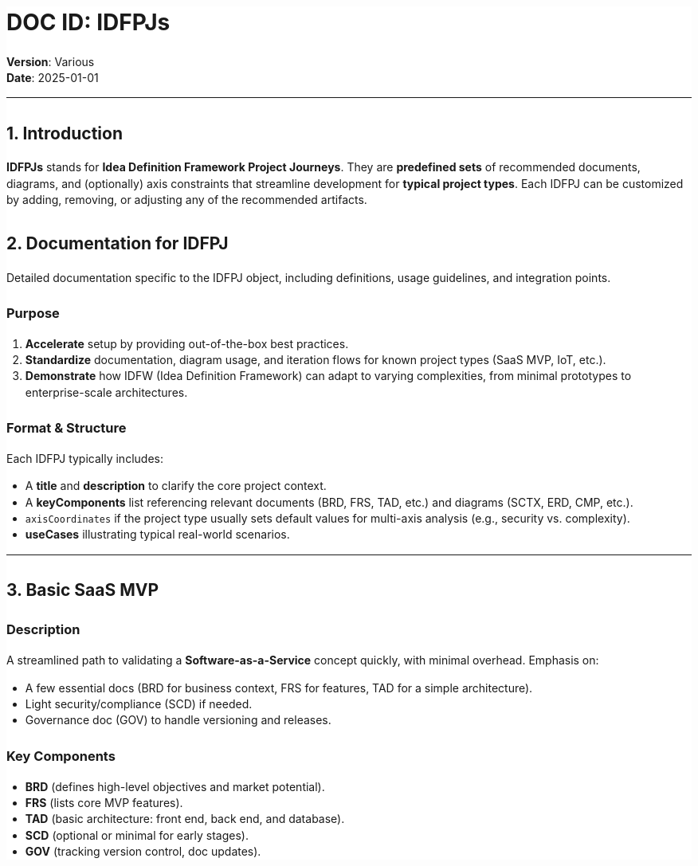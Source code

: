 # DOC ID: IDFPJs
**Version**: Various  
**Date**: 2025-01-01  

---

## 1. Introduction

**IDFPJs** stands for **Idea Definition Framework Project Journeys**. They are **predefined sets** of recommended documents, diagrams, and (optionally) axis constraints that streamline development for **typical project types**. Each IDFPJ can be customized by adding, removing, or adjusting any of the recommended artifacts.

## 2. Documentation for IDFPJ

Detailed documentation specific to the IDFPJ object, including definitions, usage guidelines, and integration points.

### Purpose

1. **Accelerate** setup by providing out-of-the-box best practices.  
2. **Standardize** documentation, diagram usage, and iteration flows for known project types (SaaS MVP, IoT, etc.).  
3. **Demonstrate** how IDFW (Idea Definition Framework) can adapt to varying complexities, from minimal prototypes to enterprise-scale architectures.

### Format & Structure

Each IDFPJ typically includes:
- A **title** and **description** to clarify the core project context.  
- A **keyComponents** list referencing relevant documents (BRD, FRS, TAD, etc.) and diagrams (SCTX, ERD, CMP, etc.).  
- `axisCoordinates` if the project type usually sets default values for multi-axis analysis (e.g., security vs. complexity).  
- **useCases** illustrating typical real-world scenarios.

---

## 3. Basic SaaS MVP

### Description
A streamlined path to validating a **Software-as-a-Service** concept quickly, with minimal overhead. Emphasis on:
- A few essential docs (BRD for business context, FRS for features, TAD for a simple architecture).
- Light security/compliance (SCD) if needed.  
- Governance doc (GOV) to handle versioning and releases.

### Key Components
- **BRD** (defines high-level objectives and market potential).  
- **FRS** (lists core MVP features).  
- **TAD** (basic architecture: front end, back end, and database).  
- **SCD** (optional or minimal for early stages).  
- **GOV** (tracking version control, doc updates).
